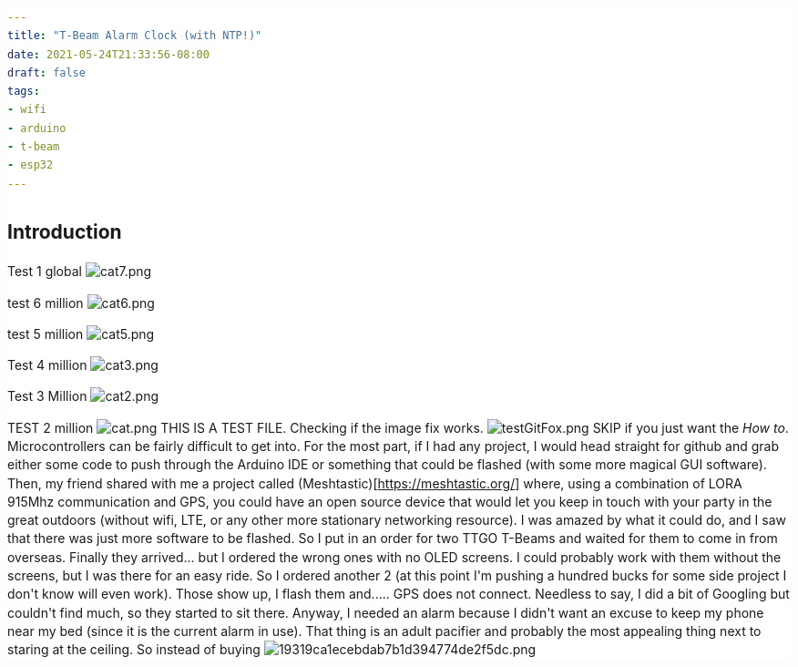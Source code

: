 ```yaml
---
title: "T-Beam Alarm Clock (with NTP!)"
date: 2021-05-24T21:33:56-08:00
draft: false
tags: 
- wifi
- arduino
- t-beam
- esp32
---
```


## Introduction
Test 1 global
![cat7.png](/posts/Test_PNG_Fix/cat7.png)


test 6 million
![cat6.png](/posts/Test_PNG_Fix/cat6.png)


test 5 million
![cat5.png](/posts/Test_PNG_Fix/cat5.png "cat5.png")


Test 4 million
![cat3.png](/posts/Test_PNG_Fix/cat3.png "cat3.png")

Test 3 Million
![cat2.png]('/posts/././cat2.png.png')


TEST 2 million
![cat.png]('/posts/.//posts/Test_PNG_Fix/cat.png.png')
THIS IS A TEST FILE. Checking if the image fix works.
![testGitFox.png]('/posts/.//posts/Test_PNG_Fix/testGitFox.png.png')
SKIP if you just want the *How to*.
Microcontrollers can be fairly difficult to get into. For the most part, if I had any project, I would head straight for github and grab either some code to push through the Arduino IDE or something that could be flashed (with some more magical GUI software). 
Then, my friend shared with me a project called (Meshtastic)[https://meshtastic.org/] where, using a combination of LORA 915Mhz communication and GPS, you could have an open source device that would let you keep in touch with your party in the great outdoors (without wifi, LTE, or any other more stationary networking resource). I was amazed by what it could do, and I saw that there was just more software to be flashed. So I put in an order for two TTGO T-Beams and waited for them to come in from overseas. 
Finally they arrived... but I ordered the wrong ones with no OLED screens. I could probably work with them without the screens, but I was there for an easy ride. So I ordered another 2 (at this point I'm pushing a hundred bucks for some side project I don't know will even work).
Those show up, I flash them and..... GPS does not connect. Needless to say, I did a bit of Googling but couldn't find much, so they started to sit there.
Anyway, I needed an alarm because I didn't want an excuse to keep my phone near my bed (since it is the current alarm in use). That thing is an adult pacifier and probably the most appealing thing next to staring at the ceiling. So instead of buying 
![19319ca1ecebdab7b1d394774de2f5dc.png]('/posts/.//posts/T-Beam_Alarm_Clock/19319ca1ecebdab7b1d394774de2f5dc.png.png')
